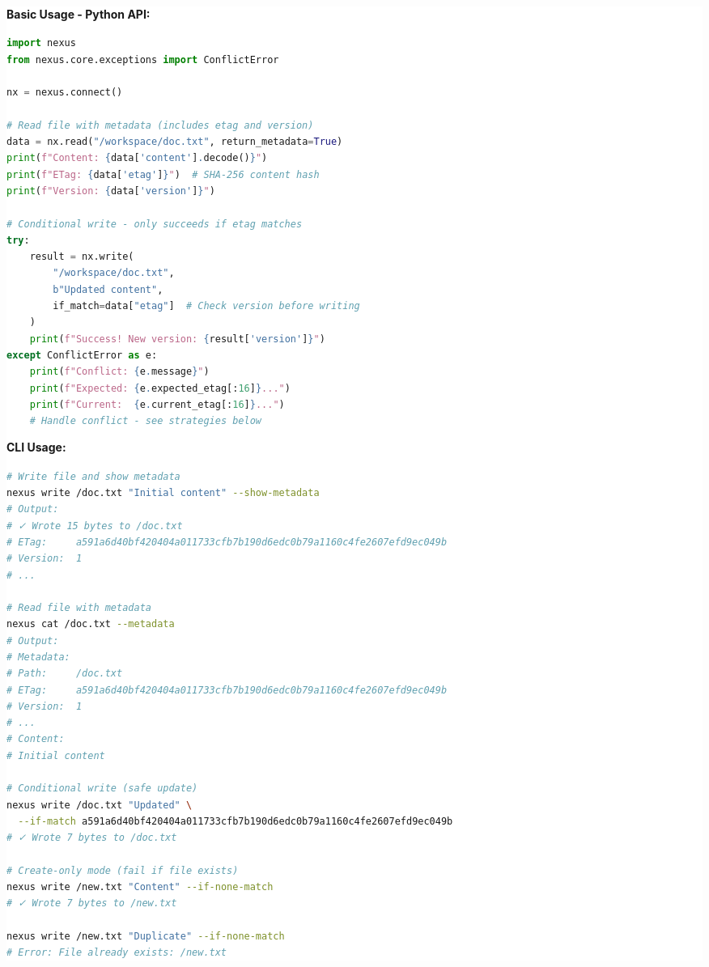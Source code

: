 **Basic Usage - Python API:**

```python
import nexus
from nexus.core.exceptions import ConflictError

nx = nexus.connect()

# Read file with metadata (includes etag and version)
data = nx.read("/workspace/doc.txt", return_metadata=True)
print(f"Content: {data['content'].decode()}")
print(f"ETag: {data['etag']}")  # SHA-256 content hash
print(f"Version: {data['version']}")

# Conditional write - only succeeds if etag matches
try:
    result = nx.write(
        "/workspace/doc.txt",
        b"Updated content",
        if_match=data["etag"]  # Check version before writing
    )
    print(f"Success! New version: {result['version']}")
except ConflictError as e:
    print(f"Conflict: {e.message}")
    print(f"Expected: {e.expected_etag[:16]}...")
    print(f"Current:  {e.current_etag[:16]}...")
    # Handle conflict - see strategies below
```

**CLI Usage:**

```bash
# Write file and show metadata
nexus write /doc.txt "Initial content" --show-metadata
# Output:
# ✓ Wrote 15 bytes to /doc.txt
# ETag:     a591a6d40bf420404a011733cfb7b190d6edc0b79a1160c4fe2607efd9ec049b
# Version:  1
# ...

# Read file with metadata
nexus cat /doc.txt --metadata
# Output:
# Metadata:
# Path:     /doc.txt
# ETag:     a591a6d40bf420404a011733cfb7b190d6edc0b79a1160c4fe2607efd9ec049b
# Version:  1
# ...
# Content:
# Initial content

# Conditional write (safe update)
nexus write /doc.txt "Updated" \
  --if-match a591a6d40bf420404a011733cfb7b190d6edc0b79a1160c4fe2607efd9ec049b
# ✓ Wrote 7 bytes to /doc.txt

# Create-only mode (fail if file exists)
nexus write /new.txt "Content" --if-none-match
# ✓ Wrote 7 bytes to /new.txt

nexus write /new.txt "Duplicate" --if-none-match
# Error: File already exists: /new.txt
```
